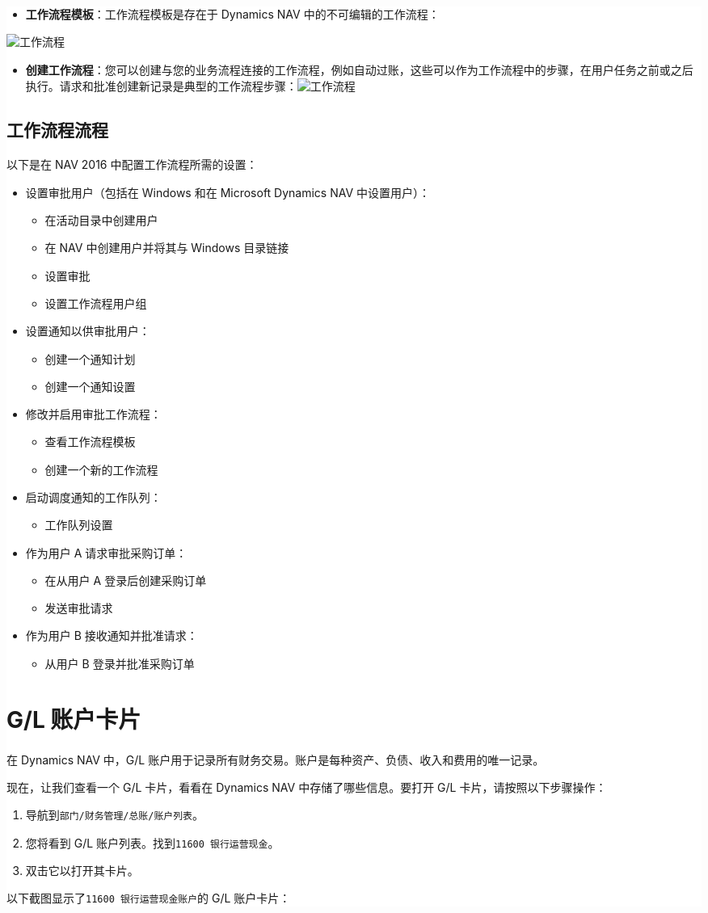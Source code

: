 +   **工作流程模板**：工作流程模板是存在于 Dynamics NAV 中的不可编辑的工作流程：

![工作流程](img/B05733_01_26.jpg)

+   **创建工作流程**：您可以创建与您的业务流程连接的工作流程，例如自动过账，这些可以作为工作流程中的步骤，在用户任务之前或之后执行。请求和批准创建新记录是典型的工作流程步骤：![工作流程](img/B05733_01_27.jpg)

## 工作流程流程

以下是在 NAV 2016 中配置工作流程所需的设置：

+   设置审批用户（包括在 Windows 和在 Microsoft Dynamics NAV 中设置用户）：

    +   在活动目录中创建用户

    +   在 NAV 中创建用户并将其与 Windows 目录链接

    +   设置审批

    +   设置工作流程用户组

+   设置通知以供审批用户：

    +   创建一个通知计划

    +   创建一个通知设置

+   修改并启用审批工作流程：

    +   查看工作流程模板

    +   创建一个新的工作流程

+   启动调度通知的工作队列：

    +   工作队列设置

+   作为用户 A 请求审批采购订单：

    +   在从用户 A 登录后创建采购订单

    +   发送审批请求

+   作为用户 B 接收通知并批准请求：

    +   从用户 B 登录并批准采购订单

# G/L 账户卡片

在 Dynamics NAV 中，G/L 账户用于记录所有财务交易。账户是每种资产、负债、收入和费用的唯一记录。

现在，让我们查看一个 G/L 卡片，看看在 Dynamics NAV 中存储了哪些信息。要打开 G/L 卡片，请按照以下步骤操作：

1.  导航到`部门/财务管理/总账/账户列表`。

1.  您将看到 G/L 账户列表。找到`11600 银行运营现金`。

1.  双击它以打开其卡片。

以下截图显示了`11600 银行运营现金账户`的 G/L 账户卡片：
